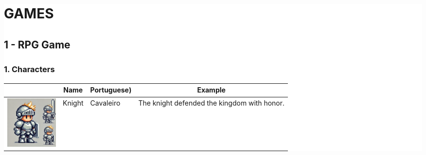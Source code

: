 # GAMES

## 1 - RPG Game

### 1. Characters

|  | Name     | Portuguese)  | Example                   |
|--------|-------------------|-----------------------|-------------------------------------------|
| <img width="100px" src="images/knight.webp"/> | Knight             | Cavaleiro             | The knight defended the kingdom with honor. |
